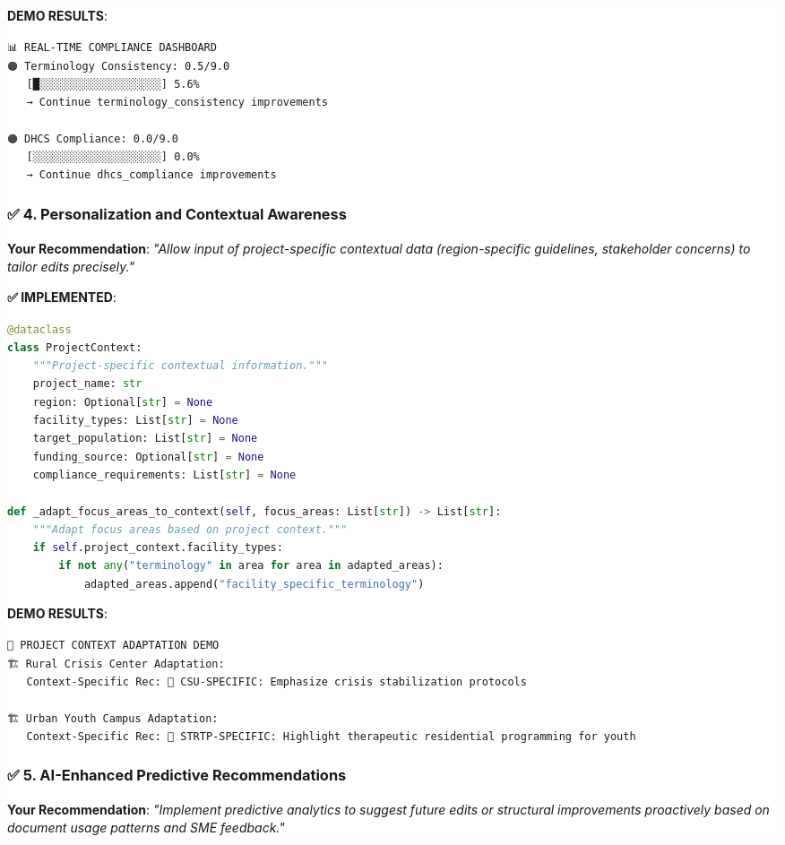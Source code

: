 **DEMO RESULTS**:

```
📊 REAL-TIME COMPLIANCE DASHBOARD
🟠 Terminology Consistency: 0.5/9.0
   [█░░░░░░░░░░░░░░░░░░░] 5.6%
   → Continue terminology_consistency improvements

🟠 DHCS Compliance: 0.0/9.0
   [░░░░░░░░░░░░░░░░░░░░] 0.0%
   → Continue dhcs_compliance improvements
```

### ✅ 4. Personalization and Contextual Awareness

**Your Recommendation**: _"Allow input of project-specific contextual data
(region-specific guidelines, stakeholder concerns) to tailor edits precisely."_

**✅ IMPLEMENTED**:

```python
@dataclass
class ProjectContext:
    """Project-specific contextual information."""
    project_name: str
    region: Optional[str] = None
    facility_types: List[str] = None
    target_population: List[str] = None
    funding_source: Optional[str] = None
    compliance_requirements: List[str] = None

def _adapt_focus_areas_to_context(self, focus_areas: List[str]) -> List[str]:
    """Adapt focus areas based on project context."""
    if self.project_context.facility_types:
        if not any("terminology" in area for area in adapted_areas):
            adapted_areas.append("facility_specific_terminology")
```

**DEMO RESULTS**:

```
🎯 PROJECT CONTEXT ADAPTATION DEMO
🏗️ Rural Crisis Center Adaptation:
   Context-Specific Rec: 🏥 CSU-SPECIFIC: Emphasize crisis stabilization protocols

🏗️ Urban Youth Campus Adaptation:
   Context-Specific Rec: 👥 STRTP-SPECIFIC: Highlight therapeutic residential programming for youth
```

### ✅ 5. AI-Enhanced Predictive Recommendations

**Your Recommendation**: _"Implement predictive analytics to suggest future
edits or structural improvements proactively based on document usage patterns
and SME feedback."_
